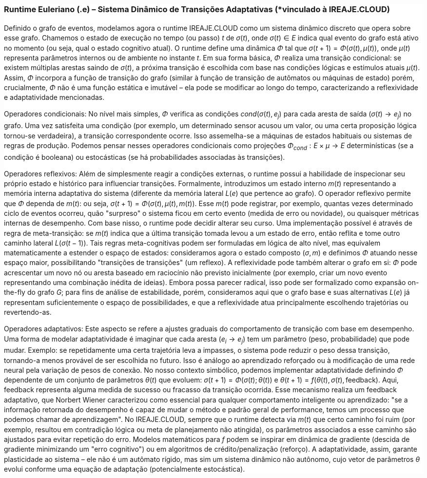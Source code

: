 ### Runtime Euleriano (.e) – Sistema Dinâmico de Transições Adaptativas (*vinculado à IREAJE.CLOUD)

Definido o grafo de eventos, modelamos agora o runtime IREAJE.CLOUD como um sistema dinâmico discreto que opera sobre esse grafo. Chamemos o estado de execução no tempo (ou passo) $t$ de $\sigma(t)$, onde $\sigma(t) \in E$ indica qual evento do grafo está ativo no momento (ou seja, qual o estado cognitivo atual). O runtime define uma dinâmica $\Phi$ tal que $\sigma(t+1) = \Phi(\sigma(t), \mu(t))$, onde $\mu(t)$ representa parâmetros internos ou de ambiente no instante $t$. Em sua forma básica, $\Phi$ realiza uma transição condicional: se existem múltiplas arestas saindo de $\sigma(t)$, a próxima transição é escolhida com base nas condições lógicas e estímulos atuais $\mu(t)$. Assim, $\Phi$ incorpora a função de transição do grafo (similar à função de transição de autômatos ou máquinas de estado) porém, crucialmente, $\Phi$ não é uma função estática e imutável – ela pode se modificar ao longo do tempo, caracterizando a reflexividade e adaptatividade mencionadas.

Operadores condicionais: No nível mais simples, $\Phi$ verifica as condições $cond(\sigma(t), e_j)$ para cada aresta de saída $(\sigma(t)\to e_j)$ no grafo. Uma vez satisfeita uma condição (por exemplo, um determinado sensor acusou um valor, ou uma certa proposição lógica tornou-se verdadeira), a transição correspondente ocorre. Isso assemelha-se a máquinas de estados habituais ou sistemas de regras de produção. Podemos pensar nesses operadores condicionais como projeções $\Phi_{cond}: E \times \mu \to E$ determinísticas (se a condição é booleana) ou estocásticas (se há probabilidades associadas às transições).

Operadores reflexivos: Além de simplesmente reagir a condições externas, o runtime possui a habilidade de inspecionar seu próprio estado e histórico para influenciar transições. Formalmente, introduzimos um estado interno $m(t)$ representando a memória interna adaptativa do sistema (diferente da memória lateral $L(e)$ que pertence ao grafo). O operador reflexivo permite que $\Phi$ dependa de $m(t)$: ou seja, $\sigma(t+1) = \Phi(\sigma(t), \mu(t), m(t))$. Esse $m(t)$ pode registrar, por exemplo, quantas vezes determinado ciclo de eventos ocorreu, quão "surpreso" o sistema ficou em certo evento (medida de erro ou novidade), ou quaisquer métricas internas de desempenho. Com base nisso, o runtime pode decidir alterar seu curso. Uma implementação possível é através de regra de meta-transição: se $m(t)$ indica que a última transição tomada levou a um estado de erro, então reflita e tome outro caminho lateral $L(\sigma(t-1))$. Tais regras meta-cognitivas podem ser formuladas em lógica de alto nível, mas equivalem matematicamente a estender o espaço de estados: consideramos agora o estado composto $(\sigma, m)$ e definimos $\Phi$ atuando nesse espaço maior, possibilitando "transições de transições" (um reflexo). A reflexividade pode também alterar o grafo em si: $\Phi$ pode acrescentar um novo nó ou aresta baseado em raciocínio não previsto inicialmente (por exemplo, criar um novo evento representando uma combinação inédita de ideias). Embora possa parecer radical, isso pode ser formalizado como expansão on-the-fly do grafo $G$; para fins de análise de estabilidade, porém, consideramos aqui que o grafo base e suas alternativas $L(e)$ já representam suficientemente o espaço de possibilidades, e que a reflexividade atua principalmente escolhendo trajetórias ou revertendo-as.

Operadores adaptativos: Este aspecto se refere a ajustes graduais do comportamento de transição com base em desempenho. Uma forma de modelar adaptatividade é imaginar que cada aresta $(e_i \to e_j)$ tem um parâmetro (peso, probabilidade) que pode mudar. Exemplo: se repetidamente uma certa trajetória leva a impasses, o sistema pode reduzir o peso dessa transição, tornando-a menos provável de ser escolhida no futuro. Isso é análogo ao aprendizado reforçado ou à modificação de uma rede neural pela variação de pesos de conexão. No nosso contexto simbólico, podemos implementar adaptatividade definindo $\Phi$ dependente de um conjunto de parâmetros $\theta(t)$ que evoluem: $\sigma(t+1) = \Phi(\sigma(t); \theta(t))$ e $\theta(t+1) = f(\theta(t), \sigma(t), \text{feedback})$. Aqui, feedback representa alguma medida de sucesso ou fracasso da transição ocorrida. Esse mecanismo realiza um feedback adaptativo, que Norbert Wiener caracterizou como essencial para qualquer comportamento inteligente ou aprendizado: "se a informação retornada do desempenho é capaz de mudar o método e padrão geral de performance, temos um processo que podemos chamar de aprendizagem". No IREAJE.CLOUD, sempre que o runtime detecta via $m(t)$ que certo caminho foi ruim (por exemplo, resultou em contradição lógica ou meta de planejamento não atingida), os parâmetros associados a esse caminho são ajustados para evitar repetição do erro. Modelos matemáticos para $f$ podem se inspirar em dinâmica de gradiente (descida de gradiente minimizando um "erro cognitivo") ou em algoritmos de crédito/penalização (reforço). A adaptatividade, assim, garante plasticidade ao sistema – ele não é um autômato rígido, mas sim um sistema dinâmico não autônomo, cujo vetor de parâmetros $\theta$ evolui conforme uma equação de adaptação (potencialmente estocástica).
